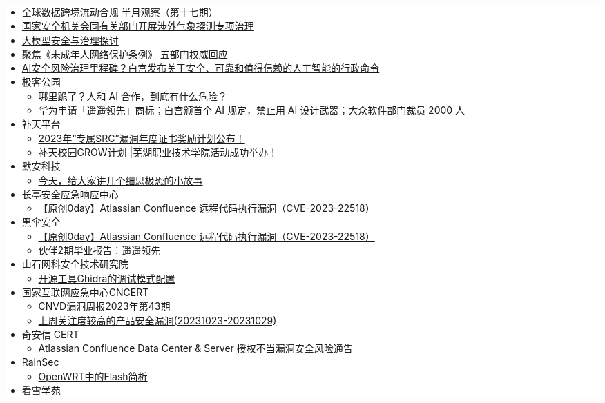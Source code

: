   - [全球数据跨境流动合规 半月观察（第十七期）](https://mp.weixin.qq.com/s?__biz=MzkyMzAwMDEyNg==&mid=2247540431&idx=1&sn=92f42d6ef995f34b497b9b626dbfa3f8&chksm=c1e9d29ef69e5b889e7b403b35e8b02885a2b2422c01d4a95a809e1c2024b8f8c66ead78759d&scene=58&subscene=0#rd)
  - [国家安全机关会同有关部门开展涉外气象探测专项治理](https://mp.weixin.qq.com/s?__biz=MzkyMzAwMDEyNg==&mid=2247540431&idx=2&sn=c4ba01c677cb18564bd102b57738179b&chksm=c1e9d29ef69e5b880c5f02fc2bdb8e92ad9dc1a149f095793c535877c7654ee6bde1cb5683a1&scene=58&subscene=0#rd)
  - [大模型安全与治理探讨](https://mp.weixin.qq.com/s?__biz=MzkyMzAwMDEyNg==&mid=2247540431&idx=3&sn=1aba225a61c9935fcadaaef214dc43b8&chksm=c1e9d29ef69e5b88e09fff90a074d50a117809e16862a824e77040c45ae79dda1fde47319fa0&scene=58&subscene=0#rd)
  - [聚焦《未成年人网络保护条例》 五部门权威回应](https://mp.weixin.qq.com/s?__biz=MzkyMzAwMDEyNg==&mid=2247540431&idx=4&sn=7d044e1b8ace8466ad8a2e5f080dea02&chksm=c1e9d29ef69e5b887d3ce9c71d5a5b1f320955eca7a0019314e962ff0a429635198968e8648c&scene=58&subscene=0#rd)
  - [AI安全风险治理里程碑？白宫发布关于安全、可靠和值得信赖的人工智能的行政命令](https://mp.weixin.qq.com/s?__biz=MzkyMzAwMDEyNg==&mid=2247540431&idx=5&sn=ab8aa5659c48508fd3d35d61e758d2aa&chksm=c1e9d29ef69e5b88edfabb9bd70fa81cc74b60953a3a6f104ec2ff52b197a33c39dd999e7cf3&scene=58&subscene=0#rd)
- 极客公园
  - [哪里跪了？人和 AI 合作，到底有什么危险？](https://mp.weixin.qq.com/s?__biz=MTMwNDMwODQ0MQ==&mid=2653018041&idx=1&sn=1801aee51ae1b52d7b392beaa36c45fe&chksm=7e54aa0f492323194d5c4a01f984bcd227d19e697e9674e916e0cb877867f0210de851faab9f&scene=58&subscene=0#rd)
  - [华为申请「遥遥领先」商标；白宫颁首个 AI 规定，禁止用 AI 设计武器；大众软件部门裁员 2000 人](https://mp.weixin.qq.com/s?__biz=MTMwNDMwODQ0MQ==&mid=2653018040&idx=1&sn=80f787c078c4d6a9a50b619aa937d205&chksm=7e54aa0e49232318d33f783f936a49b4f87803a26f6e72e440b230db5f12cc83ded1328371ae&scene=58&subscene=0#rd)
- 补天平台
  - [2023年“专属SRC”漏洞年度证书奖励计划公布！](https://mp.weixin.qq.com/s?__biz=MzI2NzY5MDI3NQ==&mid=2247499926&idx=2&sn=a35bc38d4dc4d0afab983f3bf10b9062&chksm=eaf988dadd8e01ccc5bdbd548963253745179206de40714b1c727da2fe23b2e490208209ce65&scene=58&subscene=0#rd)
  - [补天校园GROW计划 |芜湖职业技术学院活动成功举办！](https://mp.weixin.qq.com/s?__biz=MzI2NzY5MDI3NQ==&mid=2247499926&idx=3&sn=545d8b5cd9bb9aae3aa4e084cc5dd2a8&chksm=eaf988dadd8e01cc3fb8e3d1376b5a38706a8e0a18715e7d1fb235f3afcf08ef14351131d8d2&scene=58&subscene=0#rd)
- 默安科技
  - [今天，给大家讲几个细思极恐的小故事](https://mp.weixin.qq.com/s?__biz=MzIzODQxMjM2NQ==&mid=2247497556&idx=1&sn=2ec49dad284426e980df0e524145a487&chksm=e93b0076de4c8960849264740c889c0946445f6a1b506a70852be7e7e7e88df5b8540ac9d3c5&scene=58&subscene=0#rd)
- 长亭安全应急响应中心
  - [【原创0day】Atlassian Confluence 远程代码执行漏洞（CVE-2023-22518）](https://mp.weixin.qq.com/s?__biz=MzIwMDk1MjMyMg==&mid=2247491929&idx=1&sn=56c2476e383ccbcbae5e42a699d942f5&chksm=96f7fe34a180772261e685fab199cefce75e108104da8025763f48eee6184979ac57a13361a1&scene=58&subscene=0#rd)
- 黑伞安全
  - [【原创0day】Atlassian Confluence 远程代码执行漏洞（CVE-2023-22518）](https://mp.weixin.qq.com/s?__biz=MzU0MzkzOTYzOQ==&mid=2247488270&idx=1&sn=ed36bba5615f3ace62ce8ee9646a23f4&chksm=fb029e56cc751740227959b1c20433c96ad416828adf99f1f2449470e9e0f73ef63c9c04ae39&scene=58&subscene=0#rd)
  - [伙伴2期毕业报告：遥遥领先](https://mp.weixin.qq.com/s?__biz=MzU0MzkzOTYzOQ==&mid=2247488270&idx=2&sn=69d59cbc8268f64440da34e05cb11b58&chksm=fb029e56cc75174084fbfe1c58c944cc5e3ef395f9dad7005af35b0c4ca46684e08bdd9d5711&scene=58&subscene=0#rd)
- 山石网科安全技术研究院
  - [开源工具Ghidra的调试模式配置](https://mp.weixin.qq.com/s?__biz=MzUzMDUxNTE1Mw==&mid=2247502701&idx=1&sn=ae5fb9221b4b0396f761e07aec99b051&chksm=fa521ed3cd2597c5b19fad0f3891231cd5cdb2d2a3e11531b5f2510aa29121bf82964de614d0&scene=58&subscene=0#rd)
- 国家互联网应急中心CNCERT
  - [CNVD漏洞周报2023年第43期](https://mp.weixin.qq.com/s?__biz=MzIwNDk0MDgxMw==&mid=2247498769&idx=1&sn=ad075f58cd9651d2b6e756e215f64ee6&chksm=973acf73a04d4665208dbc3c51166fd3237182ca954f3750f6049e12db0bc4555cdb948d440c&scene=58&subscene=0#rd)
  - [上周关注度较高的产品安全漏洞(20231023-20231029)](https://mp.weixin.qq.com/s?__biz=MzIwNDk0MDgxMw==&mid=2247498769&idx=2&sn=aa431f1d3cb61a9f69122ddabfbdb227&chksm=973acf73a04d4665930b4684efc93eb8189191d7257e10abc1848a3d3ac701f588095c8d1b02&scene=58&subscene=0#rd)
- 奇安信 CERT
  - [Atlassian Confluence Data Center & Server 授权不当漏洞安全风险通告](https://mp.weixin.qq.com/s?__biz=MzU5NDgxODU1MQ==&mid=2247499933&idx=1&sn=51cd8771f4b40baa3db4b5853e17f896&chksm=fe79e405c90e6d13f3bdafbc8624809ec7eca23fb9b974c4efeac43214bcbaee35449caaa9c7&scene=58&subscene=0#rd)
- RainSec
  - [OpenWRT中的Flash简析](https://mp.weixin.qq.com/s?__biz=Mzg3NzczOTA3OQ==&mid=2247486018&idx=1&sn=d1a2a1bccb2376cb7197423f8ebb788a&chksm=cf1f276af868ae7cef381b361bf064d733f2f2cd263510571eb0eed285f61e20d3b4462efbb8&scene=58&subscene=0#rd)
- 看雪学苑